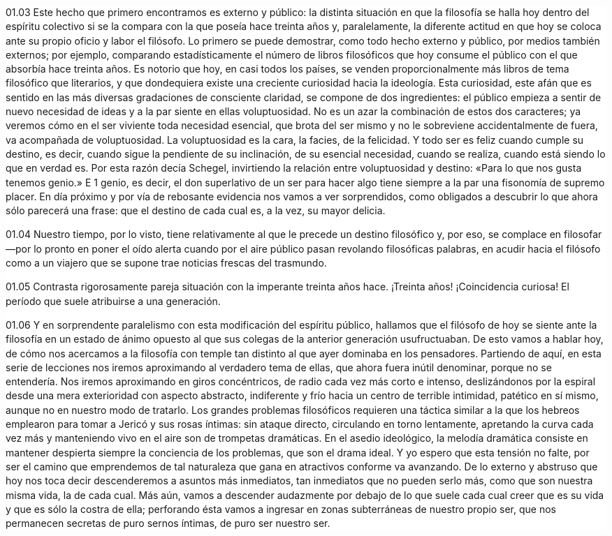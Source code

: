 01.03 Este hecho que primero encontramos es externo y público: la distinta 
      situación en que la filosofía se halla hoy dentro del espíritu colectivo si 
      se la compara con la que poseía hace treinta años y, paralelamente, la 
      diferente actitud en que hoy se coloca ante su propio oficio y labor el 
      filósofo. Lo primero se puede demostrar, como todo hecho externo y 
      público, por medios también externos; por ejemplo, comparando 
      estadísticamente el número de libros filosóficos que hoy consume el 
      público con el que absorbía hace treinta años. Es notorio que hoy, en casi 
      todos los países, se venden proporcionalmente más libros de tema 
      filosófico que literarios, y que dondequiera existe una creciente 
      curiosidad hacia la ideología. Esta curiosidad, este afán que es sentido en 
      las más diversas gradaciones de consciente claridad, se compone de dos 
      ingredientes: el público empieza a sentir de nuevo necesidad de ideas y a 
      la par siente en ellas voluptuosidad. No es un azar la combinación de 
      estos dos caracteres; ya veremos cómo en el ser viviente toda necesidad 
      esencial, que brota del ser mismo y no le sobreviene accidentalmente de 
      fuera, va acompañada de voluptuosidad. La voluptuosidad es la cara, la 
      facies, de la felicidad. Y todo ser es feliz cuando cumple su destino, es 
      decir, cuando sigue la pendiente de su inclinación, de su esencial 
      necesidad, cuando se realiza, cuando está siendo lo que en verdad es. Por 
      esta razón decía Schegel, invirtiendo la relación entre voluptuosidad y 
      destino: «Para lo que nos gusta tenemos genio.» E 1 genio, es decir, el 
      don superlativo de un ser para hacer algo tiene siempre a la par una 
      fisonomía de supremo placer. En día próximo y por vía de rebosante 
      evidencia nos vamos a ver sorprendidos, como obligados a descubrir lo 
      que ahora sólo parecerá una frase: que el destino de cada cual es, a la 
      vez, su mayor delicia.   

01.04 Nuestro tiempo, por lo visto, tiene relativamente al que le precede un 
      destino filosófico y, por eso, se complace en filosofar —por lo pronto en 
      poner el oído alerta cuando por el aire público pasan revolando 
      filosóficas palabras, en acudir hacia el filósofo como a un viajero que se 
      supone trae noticias frescas del trasmundo.   
      
01.05 Contrasta rigorosamente pareja situación con la imperante treinta 
      años hace. ¡Treinta años! ¡Coincidencia curiosa! El período que suele 
      atribuirse a una generación.   

01.06 Y en sorprendente paralelismo con esta modificación del espíritu 
      público, hallamos que el filósofo de hoy se siente ante la filosofía en un 
      estado de ánimo opuesto al que sus colegas de la anterior generación 
      usufructuaban. De esto vamos a hablar hoy, de cómo nos acercamos a la 
      filosofía con temple tan distinto al que ayer dominaba en los pensadores. 
      Partiendo de aquí, en esta serie de lecciones nos iremos aproximando al 
      verdadero tema de ellas, que ahora fuera inútil denominar, porque no se 
      entendería. Nos iremos aproximando en giros concéntricos, de radio cada 
      vez más corto e intenso, deslizándonos por la espiral desde una mera 
      exterioridad con aspecto abstracto, indiferente y frío hacia un centro de 
      terrible intimidad, patético en sí mismo, aunque no en nuestro modo de 
      tratarlo. Los grandes problemas filosóficos requieren una táctica similar a 
      la que los hebreos emplearon para tomar a Jericó y sus rosas íntimas: sin 
      ataque directo, circulando en torno lentamente, apretando la curva cada 
      vez más y manteniendo vivo en el aire son de trompetas dramáticas. En 
      el asedio ideológico, la melodía dramática consiste en mantener despierta 
      siempre la conciencia de los problemas, que son el drama ideal. Y yo 
      espero que esta tensión no falte, por ser el camino que emprendemos de 
      tal naturaleza que gana en atractivos conforme va avanzando. De lo 
      externo y abstruso que hoy nos toca decir descenderemos a asuntos más 
      inmediatos, tan inmediatos que no pueden serlo más, como que son 
      nuestra misma vida, la de cada cual. Más aún, vamos a descender 
      audazmente por debajo de lo que suele cada cual creer que es su vida y 
      que es sólo la costra de ella; perforando ésta vamos a ingresar en zonas 
      subterráneas de nuestro propio ser, que nos permanecen secretas de puro 
      sernos íntimas, de puro ser nuestro ser.    
